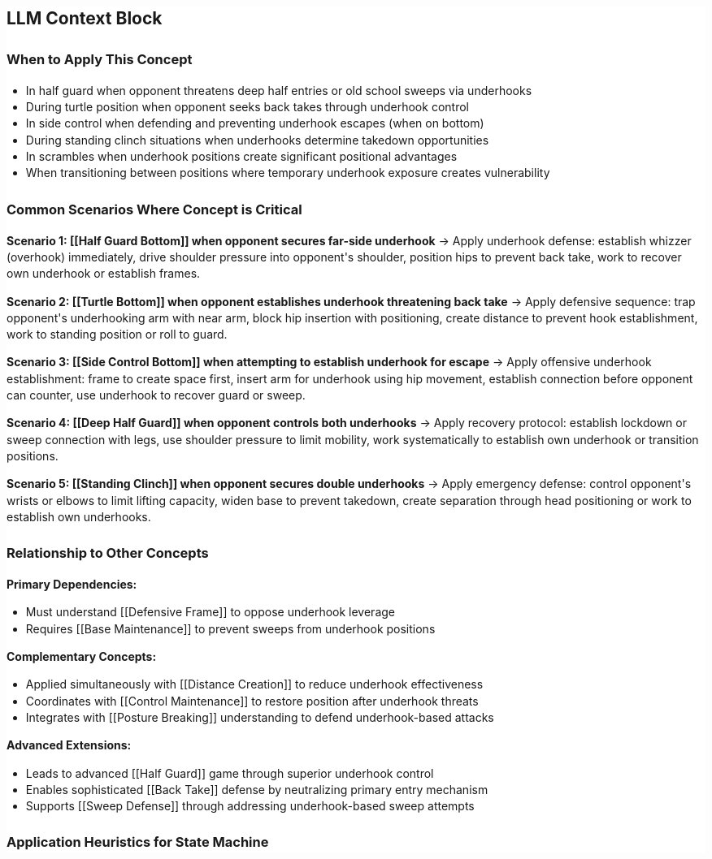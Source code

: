 ## LLM Context Block

### When to Apply This Concept
- In half guard when opponent threatens deep half entries or old school sweeps via underhooks
- During turtle position when opponent seeks back takes through underhook control
- In side control when defending and preventing underhook escapes (when on bottom)
- During standing clinch situations when underhooks determine takedown opportunities
- In scrambles when underhook positions create significant positional advantages
- When transitioning between positions where temporary underhook exposure creates vulnerability

### Common Scenarios Where Concept is Critical

**Scenario 1: [[Half Guard Bottom]] when opponent secures far-side underhook**
→ Apply underhook defense: establish whizzer (overhook) immediately, drive shoulder pressure into opponent's shoulder, position hips to prevent back take, work to recover own underhook or establish frames.

**Scenario 2: [[Turtle Bottom]] when opponent establishes underhook threatening back take**
→ Apply defensive sequence: trap opponent's underhooking arm with near arm, block hip insertion with positioning, create distance to prevent hook establishment, work to standing position or roll to guard.

**Scenario 3: [[Side Control Bottom]] when attempting to establish underhook for escape**
→ Apply offensive underhook establishment: frame to create space first, insert arm for underhook using hip movement, establish connection before opponent can counter, use underhook to recover guard or sweep.

**Scenario 4: [[Deep Half Guard]] when opponent controls both underhooks**
→ Apply recovery protocol: establish lockdown or sweep connection with legs, use shoulder pressure to limit mobility, work systematically to establish own underhook or transition positions.

**Scenario 5: [[Standing Clinch]] when opponent secures double underhooks**
→ Apply emergency defense: control opponent's wrists or elbows to limit lifting capacity, widen base to prevent takedown, create separation through head positioning or work to establish own underhooks.

### Relationship to Other Concepts

**Primary Dependencies:**
- Must understand [[Defensive Frame]] to oppose underhook leverage
- Requires [[Base Maintenance]] to prevent sweeps from underhook positions

**Complementary Concepts:**
- Applied simultaneously with [[Distance Creation]] to reduce underhook effectiveness
- Coordinates with [[Control Maintenance]] to restore position after underhook threats
- Integrates with [[Posture Breaking]] understanding to defend underhook-based attacks

**Advanced Extensions:**
- Leads to advanced [[Half Guard]] game through superior underhook control
- Enables sophisticated [[Back Take]] defense by neutralizing primary entry mechanism
- Supports [[Sweep Defense]] through addressing underhook-based sweep attempts

### Application Heuristics for State Machine
